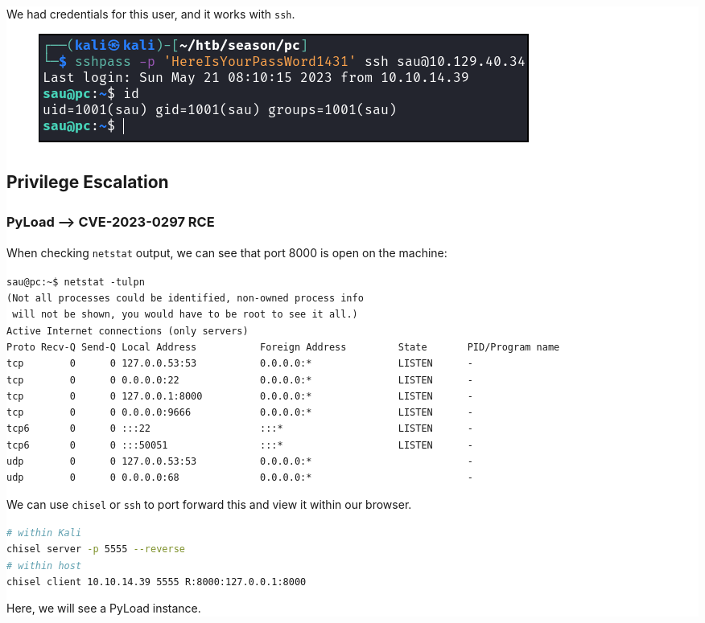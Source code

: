 ```
```

We had credentials for this user, and it works with `ssh`.

<figure><img src="../../.gitbook/assets/image (693).png" alt=""><figcaption></figcaption></figure>

## Privilege Escalation

### PyLoad --> CVE-2023-0297 RCE

When checking `netstat` output, we can see that port 8000 is open on the machine:

```
sau@pc:~$ netstat -tulpn
(Not all processes could be identified, non-owned process info
 will not be shown, you would have to be root to see it all.)
Active Internet connections (only servers)
Proto Recv-Q Send-Q Local Address           Foreign Address         State       PID/Program name    
tcp        0      0 127.0.0.53:53           0.0.0.0:*               LISTEN      -                   
tcp        0      0 0.0.0.0:22              0.0.0.0:*               LISTEN      -                   
tcp        0      0 127.0.0.1:8000          0.0.0.0:*               LISTEN      -                   
tcp        0      0 0.0.0.0:9666            0.0.0.0:*               LISTEN      -                   
tcp6       0      0 :::22                   :::*                    LISTEN      -                   
tcp6       0      0 :::50051                :::*                    LISTEN      -                   
udp        0      0 127.0.0.53:53           0.0.0.0:*                           -                   
udp        0      0 0.0.0.0:68              0.0.0.0:*                           - 
```

We can use `chisel` or `ssh` to port forward this and view it within our browser.

```bash
# within Kali
chisel server -p 5555 --reverse
# within host
chisel client 10.10.14.39 5555 R:8000:127.0.0.1:8000
```

Here, we will see a PyLoad instance.
